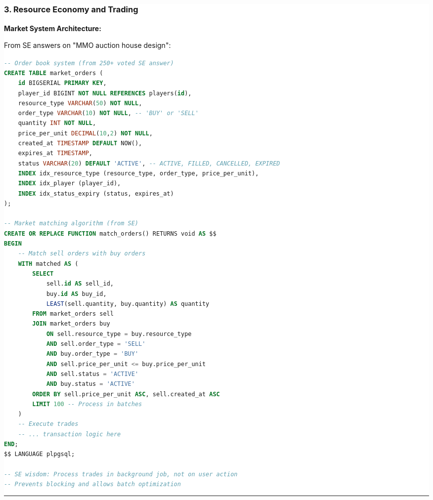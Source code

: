 
### 3. Resource Economy and Trading

**Market System Architecture:**

From SE answers on "MMO auction house design":

```sql
-- Order book system (from 250+ voted SE answer)
CREATE TABLE market_orders (
    id BIGSERIAL PRIMARY KEY,
    player_id BIGINT NOT NULL REFERENCES players(id),
    resource_type VARCHAR(50) NOT NULL,
    order_type VARCHAR(10) NOT NULL, -- 'BUY' or 'SELL'
    quantity INT NOT NULL,
    price_per_unit DECIMAL(10,2) NOT NULL,
    created_at TIMESTAMP DEFAULT NOW(),
    expires_at TIMESTAMP,
    status VARCHAR(20) DEFAULT 'ACTIVE', -- ACTIVE, FILLED, CANCELLED, EXPIRED
    INDEX idx_resource_type (resource_type, order_type, price_per_unit),
    INDEX idx_player (player_id),
    INDEX idx_status_expiry (status, expires_at)
);

-- Market matching algorithm (from SE)
CREATE OR REPLACE FUNCTION match_orders() RETURNS void AS $$
BEGIN
    -- Match sell orders with buy orders
    WITH matched AS (
        SELECT 
            sell.id AS sell_id,
            buy.id AS buy_id,
            LEAST(sell.quantity, buy.quantity) AS quantity
        FROM market_orders sell
        JOIN market_orders buy 
            ON sell.resource_type = buy.resource_type
            AND sell.order_type = 'SELL'
            AND buy.order_type = 'BUY'
            AND sell.price_per_unit <= buy.price_per_unit
            AND sell.status = 'ACTIVE'
            AND buy.status = 'ACTIVE'
        ORDER BY sell.price_per_unit ASC, sell.created_at ASC
        LIMIT 100 -- Process in batches
    )
    -- Execute trades
    -- ... transaction logic here
END;
$$ LANGUAGE plpgsql;

-- SE wisdom: Process trades in background job, not on user action
-- Prevents blocking and allows batch optimization
```

---